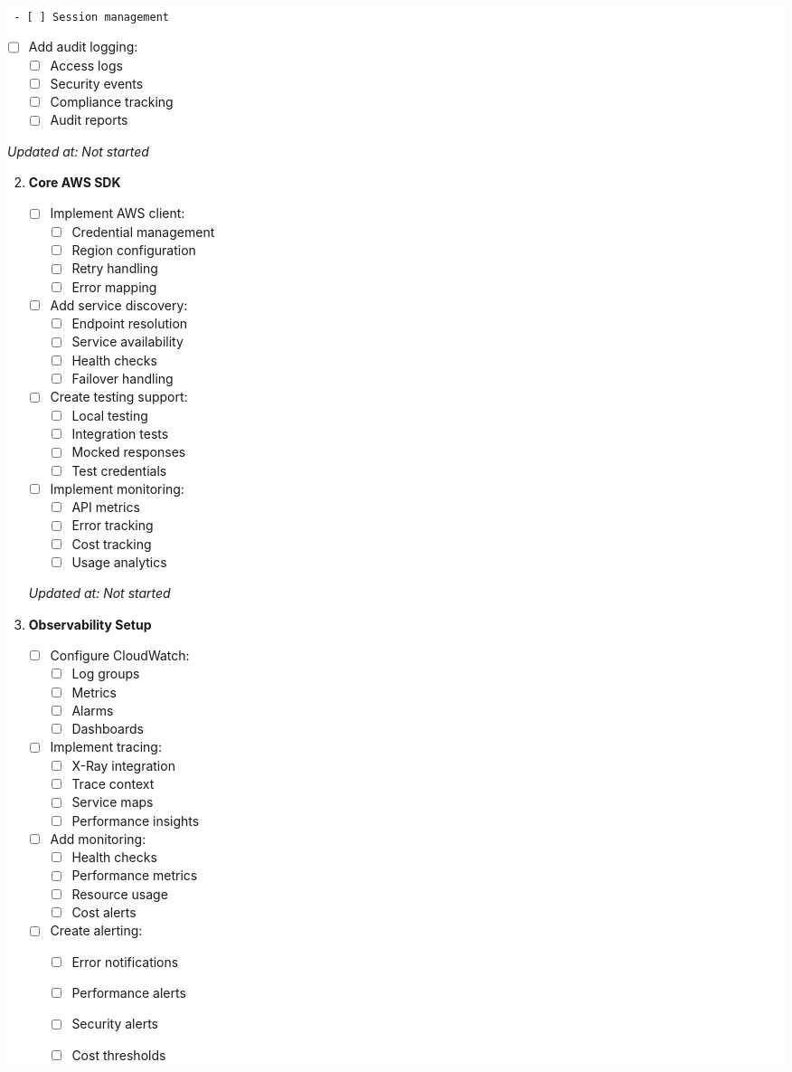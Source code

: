      - [ ] Session management
   - [ ] Add audit logging:
     - [ ] Access logs
     - [ ] Security events
     - [ ] Compliance tracking
     - [ ] Audit reports
   
   *Updated at: Not started*

2. **Core AWS SDK**
   - [ ] Implement AWS client:
     - [ ] Credential management
     - [ ] Region configuration
     - [ ] Retry handling
     - [ ] Error mapping
   - [ ] Add service discovery:
     - [ ] Endpoint resolution
     - [ ] Service availability
     - [ ] Health checks
     - [ ] Failover handling
   - [ ] Create testing support:
     - [ ] Local testing
     - [ ] Integration tests
     - [ ] Mocked responses
     - [ ] Test credentials
   - [ ] Implement monitoring:
     - [ ] API metrics
     - [ ] Error tracking
     - [ ] Cost tracking
     - [ ] Usage analytics
   
   *Updated at: Not started*

3. **Observability Setup**
   - [ ] Configure CloudWatch:
     - [ ] Log groups
     - [ ] Metrics
     - [ ] Alarms
     - [ ] Dashboards
   - [ ] Implement tracing:
     - [ ] X-Ray integration
     - [ ] Trace context
     - [ ] Service maps
     - [ ] Performance insights
   - [ ] Add monitoring:
     - [ ] Health checks
     - [ ] Performance metrics
     - [ ] Resource usage
     - [ ] Cost alerts
   - [ ] Create alerting:
     - [ ] Error notifications
     - [ ] Performance alerts
     - [ ] Security alerts
     - [ ] Cost thresholds
   